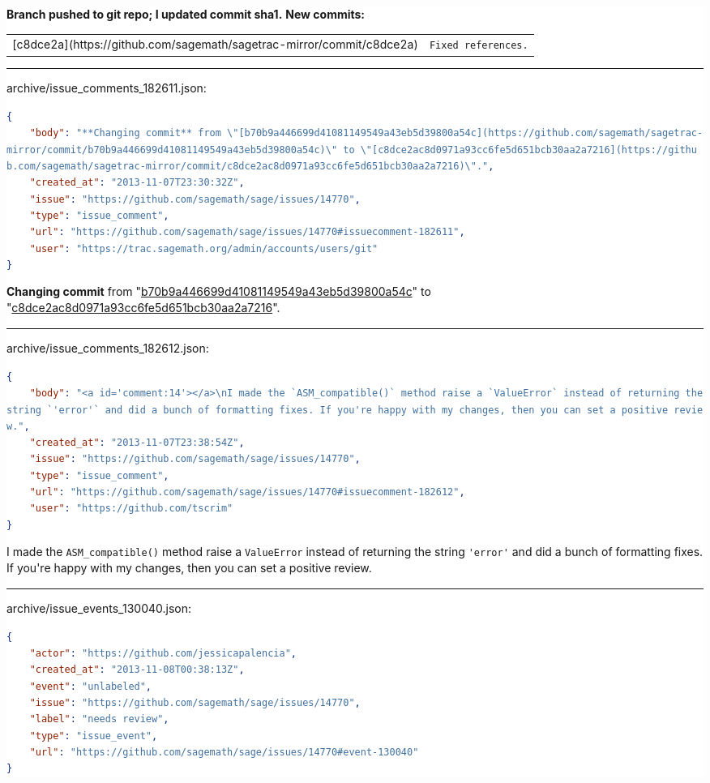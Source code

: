 <a id='comment:13'></a>
**Branch pushed to git repo; I updated commit sha1.** **New commits:**
<table><tr><td>[c8dce2a](https://github.com/sagemath/sagetrac-mirror/commit/c8dce2a)</td><td><code>Fixed references.</code></td></tr></table>




---

archive/issue_comments_182611.json:
```json
{
    "body": "**Changing commit** from \"[b70b9a446699d41081149549a43eb5d39800a54c](https://github.com/sagemath/sagetrac-mirror/commit/b70b9a446699d41081149549a43eb5d39800a54c)\" to \"[c8dce2ac8d0971a93cc6fe5d651bcb30aa2a7216](https://github.com/sagemath/sagetrac-mirror/commit/c8dce2ac8d0971a93cc6fe5d651bcb30aa2a7216)\".",
    "created_at": "2013-11-07T23:30:32Z",
    "issue": "https://github.com/sagemath/sage/issues/14770",
    "type": "issue_comment",
    "url": "https://github.com/sagemath/sage/issues/14770#issuecomment-182611",
    "user": "https://trac.sagemath.org/admin/accounts/users/git"
}
```

**Changing commit** from "[b70b9a446699d41081149549a43eb5d39800a54c](https://github.com/sagemath/sagetrac-mirror/commit/b70b9a446699d41081149549a43eb5d39800a54c)" to "[c8dce2ac8d0971a93cc6fe5d651bcb30aa2a7216](https://github.com/sagemath/sagetrac-mirror/commit/c8dce2ac8d0971a93cc6fe5d651bcb30aa2a7216)".



---

archive/issue_comments_182612.json:
```json
{
    "body": "<a id='comment:14'></a>\nI made the `ASM_compatible()` method raise a `ValueError` instead of returning the string `'error'` and did a bunch of formatting fixes. If you're happy with my changes, then you can set a positive review.",
    "created_at": "2013-11-07T23:38:54Z",
    "issue": "https://github.com/sagemath/sage/issues/14770",
    "type": "issue_comment",
    "url": "https://github.com/sagemath/sage/issues/14770#issuecomment-182612",
    "user": "https://github.com/tscrim"
}
```

<a id='comment:14'></a>
I made the `ASM_compatible()` method raise a `ValueError` instead of returning the string `'error'` and did a bunch of formatting fixes. If you're happy with my changes, then you can set a positive review.



---

archive/issue_events_130040.json:
```json
{
    "actor": "https://github.com/jessicapalencia",
    "created_at": "2013-11-08T00:38:13Z",
    "event": "unlabeled",
    "issue": "https://github.com/sagemath/sage/issues/14770",
    "label": "needs review",
    "type": "issue_event",
    "url": "https://github.com/sagemath/sage/issues/14770#event-130040"
}
```
